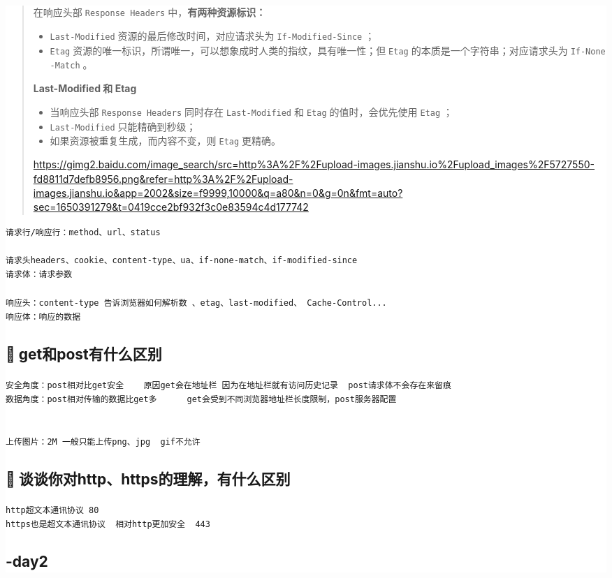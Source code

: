 > 在响应头部 `Response Headers` 中，**有两种资源标识：**
>
> - `Last-Modified` 资源的最后修改时间，对应请求头为 `If-Modified-Since` ；
> - `Etag` 资源的唯一标识，所谓唯一，可以想象成时人类的指纹，具有唯一性；但 `Etag` 的本质是一个字符串；对应请求头为 `If-None-Match` 。
>
> **Last-Modified 和 Etag**
>
> - 当响应头部 `Response Headers` 同时存在 `Last-Modified` 和 `Etag` 的值时，会优先使用 `Etag` ；
> - `Last-Modified` 只能精确到秒级；
> - 如果资源被重复生成，而内容不变，则 `Etag` 更精确。
>
> https://gimg2.baidu.com/image_search/src=http%3A%2F%2Fupload-images.jianshu.io%2Fupload_images%2F5727550-fd8811d7defb8956.png&refer=http%3A%2F%2Fupload-images.jianshu.io&app=2002&size=f9999,10000&q=a80&n=0&g=0n&fmt=auto?sec=1650391279&t=0419cce2bf932f3c0e83594c4d177742



```
请求行/响应行：method、url、status

请求头headers、cookie、content-type、ua、if-none-match、if-modified-since 
请求体：请求参数

响应头：content-type 告诉浏览器如何解析数 、etag、last-modified、 Cache-Control...
响应体：响应的数据
```







## 🌟 get和post有什么区别

```
安全角度：post相对比get安全    原因get会在地址栏 因为在地址栏就有访问历史记录  post请求体不会存在来留痕
数据角度：post相对传输的数据比get多      get会受到不同浏览器地址栏长度限制，post服务器配置


上传图片：2M 一般只能上传png、jpg  gif不允许
```





## 🌟 谈谈你对http、https的理解，有什么区别

```
http超文本通讯协议	80
https也是超文本通讯协议  相对http更加安全  443
```



## -day2
